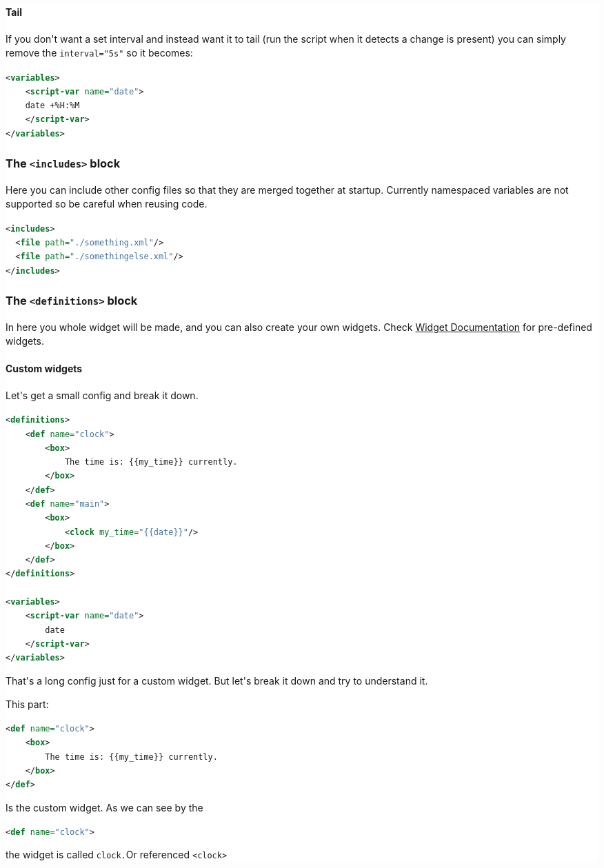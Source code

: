 
#### Tail
If you don't want a set interval and instead want it to tail (run the script when it detects a change is present) you can simply remove the `interval="5s"` so it becomes:
```xml
<variables>
    <script-var name="date">
    date +%H:%M
    </script-var>
</variables>
```
### The `<includes>` block
Here you can include other config files so that they are merged together at startup. Currently namespaced variables are not supported so be careful when reusing code.

```xml
<includes>
  <file path="./something.xml"/>
  <file path="./somethingelse.xml"/>
</includes>
```

### The `<definitions>` block
In here you whole widget will be made, and you can also create your own widgets. Check [Widget Documentation](@/main/widgets.md) for pre-defined widgets.

#### Custom widgets

Let's get a small config and break it down.

```xml
<definitions>
    <def name="clock">
        <box>
            The time is: {{my_time}} currently.
        </box>
    </def>
    <def name="main">
        <box>
            <clock my_time="{{date}}"/>
        </box>
    </def>
</definitions>

<variables>
    <script-var name="date">
        date
    </script-var>
</variables>
```
That's a long config just for a custom widget. But let's break it down and try to understand it.

This part:
```xml
<def name="clock">
    <box>
        The time is: {{my_time}} currently.
    </box>
</def>
```
Is the custom widget. As we can see by the
```xml
<def name="clock">
```
the widget is called `clock.`Or referenced `<clock>`